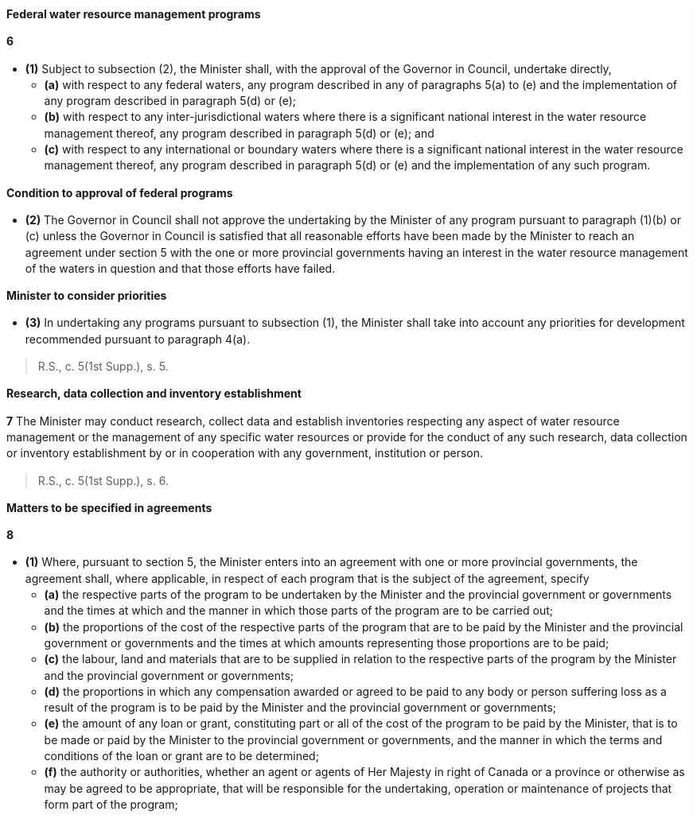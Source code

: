 



**Federal water resource management programs**

**6** 

- **(1)** Subject to subsection (2), the Minister shall, with the approval of the Governor in Council, undertake directly,
	- **(a)** with respect to any federal waters, any program described in any of paragraphs 5(a) to (e) and the implementation of any program described in paragraph 5(d) or (e);
	- **(b)** with respect to any inter-jurisdictional waters where there is a significant national interest in the water resource management thereof, any program described in paragraph 5(d) or (e); and
	- **(c)** with respect to any international or boundary waters where there is a significant national interest in the water resource management thereof, any program described in paragraph 5(d) or (e) and the implementation of any such program.

**Condition to approval of federal programs**

- **(2)** The Governor in Council shall not approve the undertaking by the Minister of any program pursuant to paragraph (1)(b) or (c) unless the Governor in Council is satisfied that all reasonable efforts have been made by the Minister to reach an agreement under section 5 with the one or more provincial governments having an interest in the water resource management of the waters in question and that those efforts have failed.

**Minister to consider priorities**

- **(3)** In undertaking any programs pursuant to subsection (1), the Minister shall take into account any priorities for development recommended pursuant to paragraph 4(a).
> R.S., c. 5(1st Supp.), s. 5.





**Research, data collection and inventory establishment**

**7** The Minister may conduct research, collect data and establish inventories respecting any aspect of water resource management or the management of any specific water resources or provide for the conduct of any such research, data collection or inventory establishment by or in cooperation with any government, institution or person.
> R.S., c. 5(1st Supp.), s. 6.





**Matters to be specified in agreements**

**8** 

- **(1)** Where, pursuant to section 5, the Minister enters into an agreement with one or more provincial governments, the agreement shall, where applicable, in respect of each program that is the subject of the agreement, specify
	- **(a)** the respective parts of the program to be undertaken by the Minister and the provincial government or governments and the times at which and the manner in which those parts of the program are to be carried out;
	- **(b)** the proportions of the cost of the respective parts of the program that are to be paid by the Minister and the provincial government or governments and the times at which amounts representing those proportions are to be paid;
	- **(c)** the labour, land and materials that are to be supplied in relation to the respective parts of the program by the Minister and the provincial government or governments;
	- **(d)** the proportions in which any compensation awarded or agreed to be paid to any body or person suffering loss as a result of the program is to be paid by the Minister and the provincial government or governments;
	- **(e)** the amount of any loan or grant, constituting part or all of the cost of the program to be paid by the Minister, that is to be made or paid by the Minister to the provincial government or governments, and the manner in which the terms and conditions of the loan or grant are to be determined;
	- **(f)** the authority or authorities, whether an agent or agents of Her Majesty in right of Canada or a province or otherwise as may be agreed to be appropriate, that will be responsible for the undertaking, operation or maintenance of projects that form part of the program;